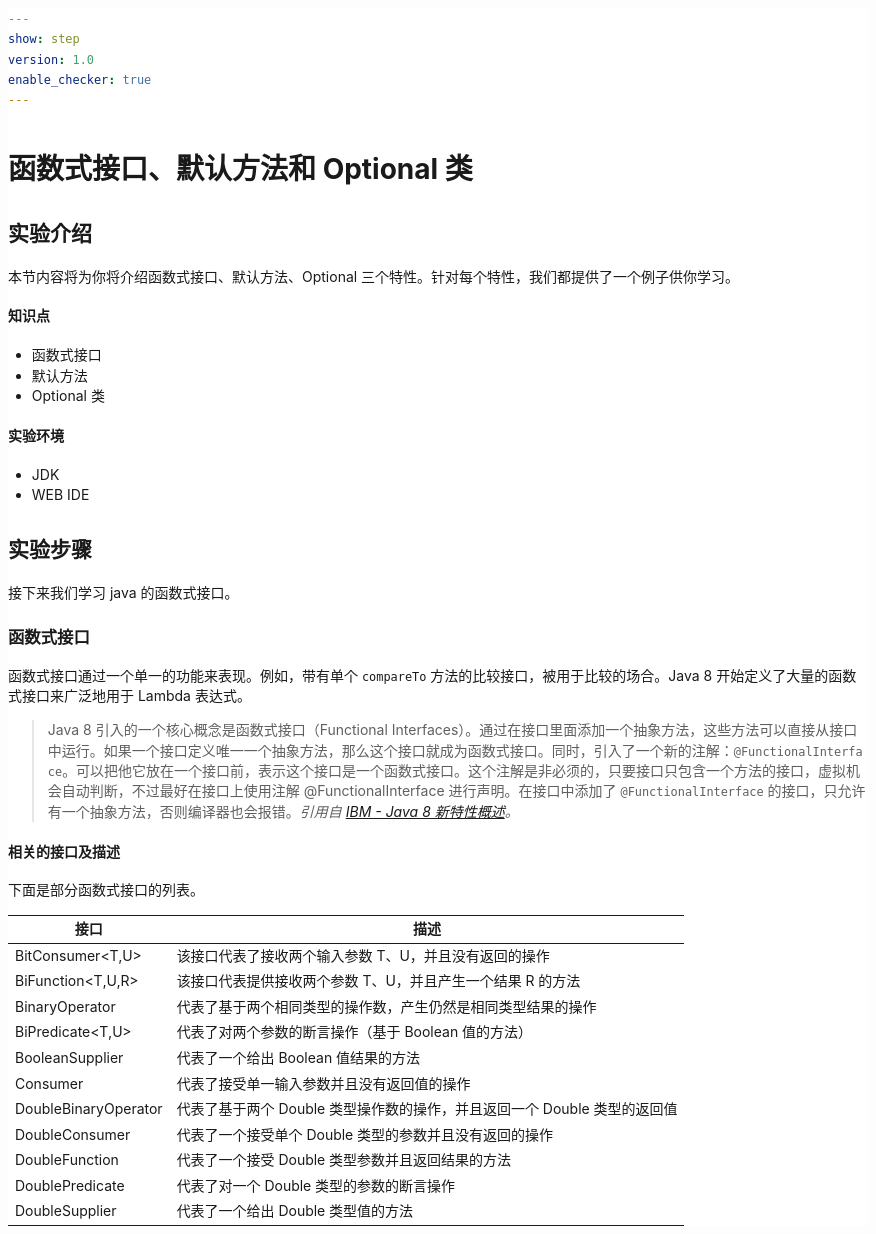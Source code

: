 ```yaml
---
show: step
version: 1.0
enable_checker: true
---
```


# 函数式接口、默认方法和 Optional 类

## 实验介绍

本节内容将为你将介绍函数式接口、默认方法、Optional 三个特性。针对每个特性，我们都提供了一个例子供你学习。

#### 知识点

- 函数式接口
- 默认方法
- Optional 类

#### 实验环境

- JDK
- WEB IDE

## 实验步骤

接下来我们学习 java 的函数式接口。

### 函数式接口

函数式接口通过一个单一的功能来表现。例如，带有单个 `compareTo` 方法的比较接口，被用于比较的场合。Java 8 开始定义了大量的函数式接口来广泛地用于 Lambda 表达式。

> Java 8 引入的一个核心概念是函数式接口（Functional Interfaces）。通过在接口里面添加一个抽象方法，这些方法可以直接从接口中运行。如果一个接口定义唯一一个抽象方法，那么这个接口就成为函数式接口。同时，引入了一个新的注解：`@FunctionalInterface`。可以把他它放在一个接口前，表示这个接口是一个函数式接口。这个注解是非必须的，只要接口只包含一个方法的接口，虚拟机会自动判断，不过最好在接口上使用注解 @FunctionalInterface 进行声明。在接口中添加了 `@FunctionalInterface` 的接口，只允许有一个抽象方法，否则编译器也会报错。_引用自 [IBM - Java 8 新特性概述](http://www.ibm.com/developerworks/cn/java/j-lo-jdk8newfeature/index.html)。_

#### 相关的接口及描述

下面是部分函数式接口的列表。

| 接口                 | 描述                                                                     |
| -------------------- | ------------------------------------------------------------------------ |
| BitConsumer<T,U>     | 该接口代表了接收两个输入参数 T、U，并且没有返回的操作                    |
| BiFunction<T,U,R>    | 该接口代表提供接收两个参数 T、U，并且产生一个结果 R 的方法               |
| BinaryOperator<T>    | 代表了基于两个相同类型的操作数，产生仍然是相同类型结果的操作             |
| BiPredicate<T,U>     | 代表了对两个参数的断言操作（基于 Boolean 值的方法）                      |
| BooleanSupplier      | 代表了一个给出 Boolean 值结果的方法                                      |
| Consumer<T>          | 代表了接受单一输入参数并且没有返回值的操作                               |
| DoubleBinaryOperator | 代表了基于两个 Double 类型操作数的操作，并且返回一个 Double 类型的返回值 |
| DoubleConsumer       | 代表了一个接受单个 Double 类型的参数并且没有返回的操作                   |
| DoubleFunction<R>    | 代表了一个接受 Double 类型参数并且返回结果的方法                         |
| DoublePredicate      | 代表了对一个 Double 类型的参数的断言操作                                 |
| DoubleSupplier       | 代表了一个给出 Double 类型值的方法                                       |